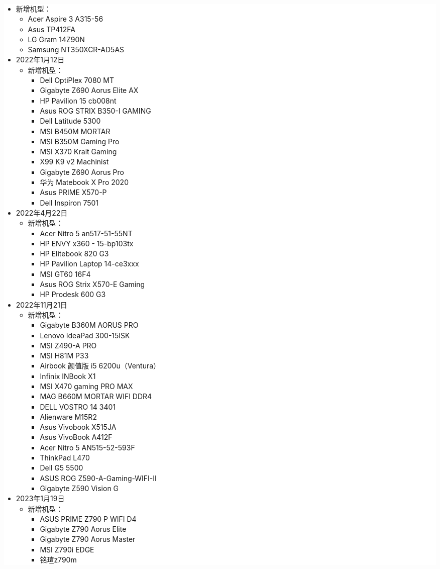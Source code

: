    - 新增机型：
      - Acer Aspire 3 A315-56
      - Asus TP412FA
      - LG Gram 14Z90N
      - Samsung NT350XCR-AD5AS
- 2022年1月12日
   - 新增机型：
      - Dell OptiPlex 7080 MT
      - Gigabyte Z690 Aorus Elite AX 
      - HP Pavilion 15 cb008nt
      - Asus ROG STRIX B350-I GAMING
      - Dell Latitude 5300
      - MSI B450M MORTAR
      - MSI B350M Gaming Pro
      - MSI X370 Krait Gaming
      - X99 K9 v2 Machinist
      - Gigabyte Z690 Aorus Pro
      - 华为 Matebook X Pro 2020
      - Asus PRIME X570-P 
      - Dell Inspiron 7501
- 2022年4月22日
   - 新增机型：
     - Acer Nitro 5 an517-51-55NT 
     - HP ENVY x360 - 15-bp103tx 
     - HP Elitebook 820 G3 
     - HP Pavilion Laptop 14-ce3xxx 
     - MSI GT60 16F4
     - Asus ROG Strix X570-E Gaming
     - HP Prodesk 600 G3
- 2022年11月21日
   - 新增机型：
     - Gigabyte B360M AORUS PRO 
     - Lenovo IdeaPad 300-15ISK  
     - MSI Z490-A PRO
     - MSI H81M P33   
     - Airbook 颜值版 i5 6200u（Ventura）
     - Infinix INBook X1
     - MSI X470 gaming PRO MAX 
     - MAG B660M MORTAR WIFI DDR4
     - DELL VOSTRO 14 3401
     - Alienware M15R2
     - Asus Vivobook X515JA
     - Asus VivoBook A412F
     - Acer Nitro 5 AN515-52-593F
     - ThinkPad L470 
     - Dell G5 5500 
     - ASUS ROG Z590-A-Gaming-WIFI-II
     - Gigabyte Z590 Vision G
- 2023年1月19日
   - 新增机型：
      - ASUS PRIME Z790 P WIFI D4
      - Gigabyte Z790 Aorus Elite
      - Gigabyte Z790 Aorus Master
      - MSI Z790i EDGE
      - 铭瑄z790m
   

